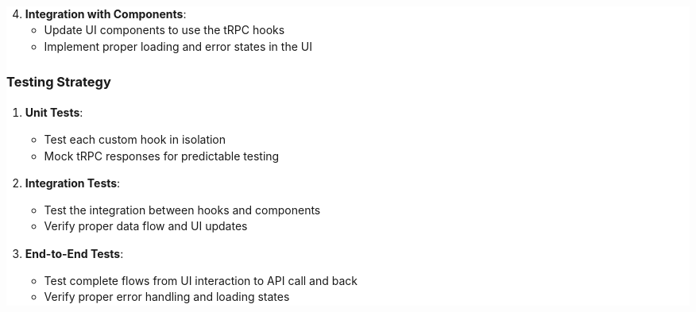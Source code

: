 4. **Integration with Components**:
   - Update UI components to use the tRPC hooks
   - Implement proper loading and error states in the UI

### Testing Strategy

1. **Unit Tests**:
   - Test each custom hook in isolation
   - Mock tRPC responses for predictable testing

2. **Integration Tests**:
   - Test the integration between hooks and components
   - Verify proper data flow and UI updates

3. **End-to-End Tests**:
   - Test complete flows from UI interaction to API call and back
   - Verify proper error handling and loading states 